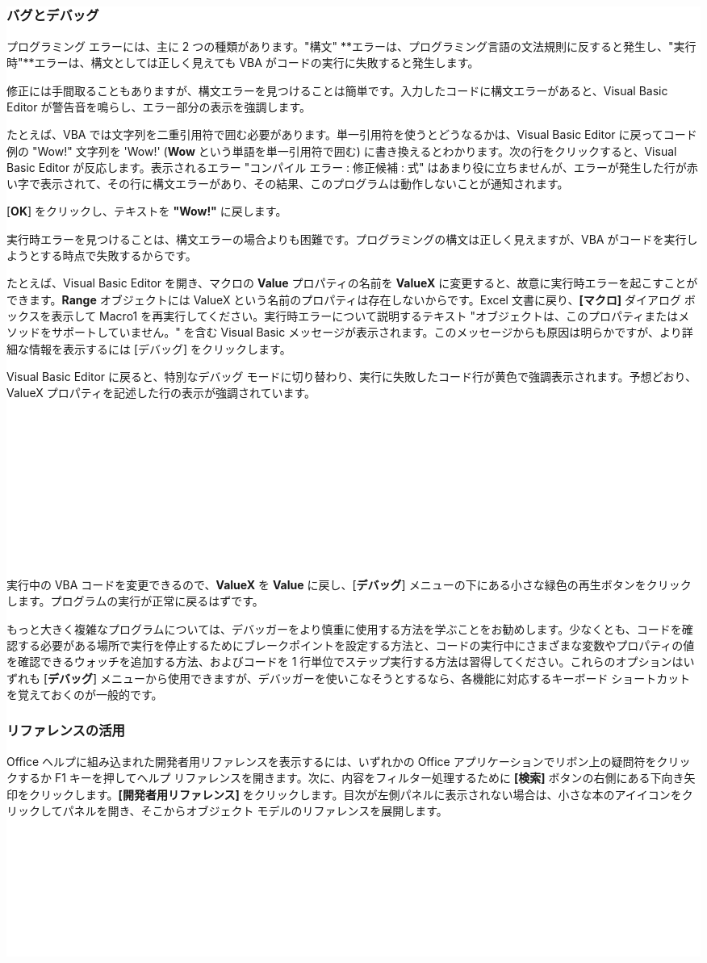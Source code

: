 

### バグとデバッグ
プログラミング エラーには、主に 2 つの種類があります。"構文" **エラーは、プログラミング言語の文法規則に反すると発生し、"実行時"**エラーは、構文としては正しく見えても VBA がコードの実行に失敗すると発生します。



修正には手間取ることもありますが、構文エラーを見つけることは簡単です。入力したコードに構文エラーがあると、Visual Basic Editor が警告音を鳴らし、エラー部分の表示を強調します。



たとえば、VBA では文字列を二重引用符で囲む必要があります。単一引用符を使うとどうなるかは、Visual Basic Editor に戻ってコード例の "Wow!" 文字列を 'Wow!' (**Wow** という単語を単一引用符で囲む) に書き換えるとわかります。次の行をクリックすると、Visual Basic Editor が反応します。表示されるエラー "コンパイル エラー : 修正候補 : 式" はあまり役に立ちませんが、エラーが発生した行が赤い字で表示されて、その行に構文エラーがあり、その結果、このプログラムは動作しないことが通知されます。



[**OK**] をクリックし、テキストを **"Wow!"** に戻します。



実行時エラーを見つけることは、構文エラーの場合よりも困難です。プログラミングの構文は正しく見えますが、VBA がコードを実行しようとする時点で失敗するからです。



たとえば、Visual Basic Editor を開き、マクロの **Value** プロパティの名前を **ValueX** に変更すると、故意に実行時エラーを起こすことができます。**Range** オブジェクトには ValueX という名前のプロパティは存在しないからです。Excel 文書に戻り、**[マクロ]** ダイアログ ボックスを表示して Macro1 を再実行してください。実行時エラーについて説明するテキスト "オブジェクトは、このプロパティまたはメソッドをサポートしていません。" を含む Visual Basic メッセージが表示されます。このメッセージからも原因は明らかですが、より詳細な情報を表示するには [デバッグ] をクリックします。



Visual Basic Editor に戻ると、特別なデバッグ モードに切り替わり、実行に失敗したコード行が黄色で強調表示されます。予想どおり、ValueX プロパティを記述した行の表示が強調されています。

![図 4. 実行中の Visual Basic デバッガー](b231acab-4490-445e-bcc4-7d5f62001036.md)




 



実行中の VBA コードを変更できるので、**ValueX** を **Value** に戻し、[**デバッグ**] メニューの下にある小さな緑色の再生ボタンをクリックします。プログラムの実行が正常に戻るはずです。



もっと大きく複雑なプログラムについては、デバッガーをより慎重に使用する方法を学ぶことをお勧めします。少なくとも、コードを確認する必要がある場所で実行を停止するためにブレークポイントを設定する方法と、コードの実行中にさまざまな変数やプロパティの値を確認できるウォッチを追加する方法、およびコードを 1 行単位でステップ実行する方法は習得してください。これらのオプションはいずれも [**デバッグ**] メニューから使用できますが、デバッガーを使いこなそうとするなら、各機能に対応するキーボード ショートカットを覚えておくのが一般的です。



### リファレンスの活用
Office ヘルプに組み込まれた開発者用リファレンスを表示するには、いずれかの Office アプリケーションでリボン上の疑問符をクリックするか F1 キーを押してヘルプ リファレンスを開きます。次に、内容をフィルター処理するために **[検索]** ボタンの右側にある下向き矢印をクリックします。**[開発者用リファレンス]** をクリックします。目次が左側パネルに表示されない場合は、小さな本のアイイコンをクリックしてパネルを開き、そこからオブジェクト モデルのリファレンスを展開します。

![図 5. 開発者用ヘルプのフィルター処理はすべての Office アプリケーションに適用される](5deb3fe2-2c45-4fb0-851c-3816bce8f68d.md)



